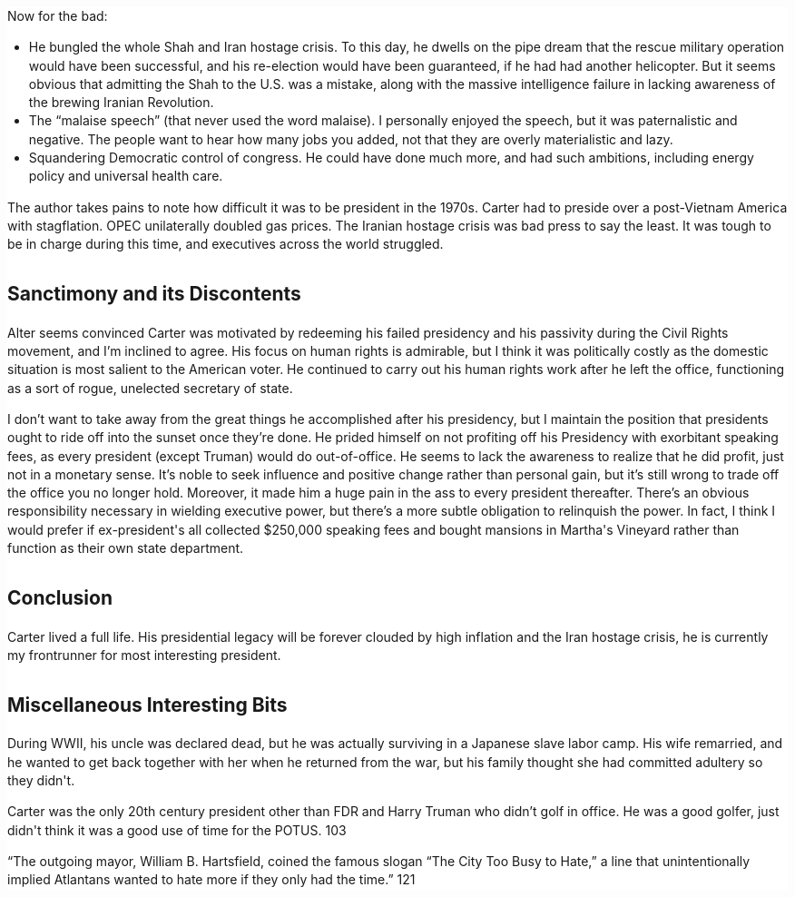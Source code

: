 [^1]: A fun quote from one of FDR's VPs, John Nance Garner.

Now for the bad:

- He bungled the whole Shah and Iran hostage crisis. To this day, he dwells on the pipe dream that the rescue military operation would have been successful, and his re-election would have been guaranteed, if he had had another helicopter. But it seems obvious that admitting the Shah to the U.S. was a mistake, along with the massive intelligence failure in lacking awareness of the brewing Iranian Revolution.
- The “malaise speech” (that never used the word malaise). I personally enjoyed the speech, but it was paternalistic and negative. The people want to hear how many jobs you added, not that they are overly materialistic and lazy.
- Squandering Democratic control of congress. He could have done much more, and had such ambitions, including energy policy and universal health care.

The author takes pains to note how difficult it was to be president in the 1970s. Carter had to preside over a post-Vietnam America with stagflation. OPEC unilaterally doubled gas prices. The Iranian hostage crisis was bad press to say the least. It was tough to be in charge during this time, and executives across the world struggled.

## Sanctimony and its Discontents

Alter seems convinced Carter was motivated by redeeming his failed presidency and his passivity during the Civil Rights movement, and I’m inclined to agree. His focus on human rights is admirable, but I think it was politically costly as the domestic situation is most salient to the American voter. He continued to carry out his human rights work after he left the office, functioning as a sort of rogue, unelected secretary of state. 

I don’t want to take away from the great things he accomplished after his presidency, but I maintain the position that presidents ought to ride off into the sunset once they’re done. He prided himself on not profiting off his Presidency with exorbitant speaking fees, as every president (except Truman) would do out-of-office. He seems to lack the awareness to realize that he did profit, just not in a monetary sense. It’s noble to seek influence and positive change rather than personal gain, but it’s still wrong to trade off the office you no longer hold. Moreover, it made him a huge pain in the ass to every president thereafter. There’s an obvious responsibility necessary in wielding executive power, but there’s a more subtle obligation to relinquish the power. In fact, I think I would prefer if ex-president's all collected \$250,000 speaking fees and bought mansions in Martha's Vineyard rather than function as their own state department.

## Conclusion
Carter lived a full life. His presidential legacy will be forever clouded by high inflation and the Iran hostage crisis, he is currently my frontrunner for most interesting president.

## Miscellaneous Interesting Bits

During WWII, his uncle was declared dead, but he was actually surviving in a Japanese slave labor camp. His wife remarried, and he wanted to get back together with her when he returned from the war, but his family thought she had committed adultery so they didn't.

Carter was the only 20th century president other than FDR and Harry Truman who didn’t golf in office. He was a good golfer, just didn't think it was a good use of time for the POTUS. 103

“The outgoing mayor, William B. Hartsfield, coined the famous slogan “The City Too Busy to Hate,” a line that unintentionally implied Atlantans wanted to hate more if they only had the time.” 121
